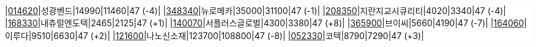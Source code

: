 |[014620](https://finance.daum.net/quotes/A014620)|성광벤드|14990|11460|47 (-4)|
|[348340](https://finance.daum.net/quotes/A348340)|뉴로메카|35000|31100|47 (-1)|
|[208350](https://finance.daum.net/quotes/A208350)|지란지교시큐리티|4020|3340|47 (-4)|
|[168330](https://finance.daum.net/quotes/A168330)|내츄럴엔도텍|2465|2125|47 (+1)|
|[140070](https://finance.daum.net/quotes/A140070)|서플러스글로벌|4300|3380|47 (+8)|
|[365900](https://finance.daum.net/quotes/A365900)|브이씨|5660|4190|47 (-7)|
|[164060](https://finance.daum.net/quotes/A164060)|이루다|9510|6630|47 (+2)|
|[121600](https://finance.daum.net/quotes/A121600)|나노신소재|123700|108800|47 (-8)|
|[052330](https://finance.daum.net/quotes/A052330)|코텍|8790|7290|47 (+3)|
